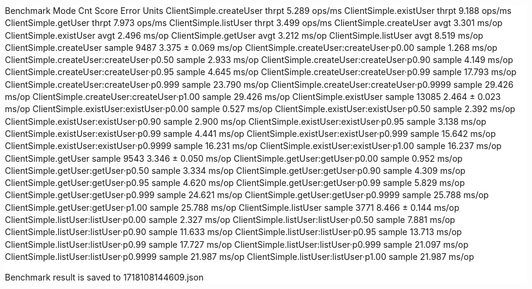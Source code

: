 Benchmark                                     Mode    Cnt   Score   Error   Units
ClientSimple.createUser                      thrpt          5.289          ops/ms
ClientSimple.existUser                       thrpt          9.188          ops/ms
ClientSimple.getUser                         thrpt          7.973          ops/ms
ClientSimple.listUser                        thrpt          3.499          ops/ms
ClientSimple.createUser                       avgt          3.301           ms/op
ClientSimple.existUser                        avgt          2.496           ms/op
ClientSimple.getUser                          avgt          3.212           ms/op
ClientSimple.listUser                         avgt          8.519           ms/op
ClientSimple.createUser                     sample   9487   3.375 ± 0.069   ms/op
ClientSimple.createUser:createUser·p0.00    sample          1.268           ms/op
ClientSimple.createUser:createUser·p0.50    sample          2.933           ms/op
ClientSimple.createUser:createUser·p0.90    sample          4.149           ms/op
ClientSimple.createUser:createUser·p0.95    sample          4.645           ms/op
ClientSimple.createUser:createUser·p0.99    sample         17.793           ms/op
ClientSimple.createUser:createUser·p0.999   sample         23.790           ms/op
ClientSimple.createUser:createUser·p0.9999  sample         29.426           ms/op
ClientSimple.createUser:createUser·p1.00    sample         29.426           ms/op
ClientSimple.existUser                      sample  13085   2.464 ± 0.023   ms/op
ClientSimple.existUser:existUser·p0.00      sample          0.527           ms/op
ClientSimple.existUser:existUser·p0.50      sample          2.392           ms/op
ClientSimple.existUser:existUser·p0.90      sample          2.900           ms/op
ClientSimple.existUser:existUser·p0.95      sample          3.138           ms/op
ClientSimple.existUser:existUser·p0.99      sample          4.441           ms/op
ClientSimple.existUser:existUser·p0.999     sample         15.642           ms/op
ClientSimple.existUser:existUser·p0.9999    sample         16.231           ms/op
ClientSimple.existUser:existUser·p1.00      sample         16.237           ms/op
ClientSimple.getUser                        sample   9543   3.346 ± 0.050   ms/op
ClientSimple.getUser:getUser·p0.00          sample          0.952           ms/op
ClientSimple.getUser:getUser·p0.50          sample          3.334           ms/op
ClientSimple.getUser:getUser·p0.90          sample          4.309           ms/op
ClientSimple.getUser:getUser·p0.95          sample          4.620           ms/op
ClientSimple.getUser:getUser·p0.99          sample          5.829           ms/op
ClientSimple.getUser:getUser·p0.999         sample         24.621           ms/op
ClientSimple.getUser:getUser·p0.9999        sample         25.788           ms/op
ClientSimple.getUser:getUser·p1.00          sample         25.788           ms/op
ClientSimple.listUser                       sample   3771   8.466 ± 0.144   ms/op
ClientSimple.listUser:listUser·p0.00        sample          2.327           ms/op
ClientSimple.listUser:listUser·p0.50        sample          7.881           ms/op
ClientSimple.listUser:listUser·p0.90        sample         11.633           ms/op
ClientSimple.listUser:listUser·p0.95        sample         13.713           ms/op
ClientSimple.listUser:listUser·p0.99        sample         17.727           ms/op
ClientSimple.listUser:listUser·p0.999       sample         21.097           ms/op
ClientSimple.listUser:listUser·p0.9999      sample         21.987           ms/op
ClientSimple.listUser:listUser·p1.00        sample         21.987           ms/op

Benchmark result is saved to 1718108144609.json
